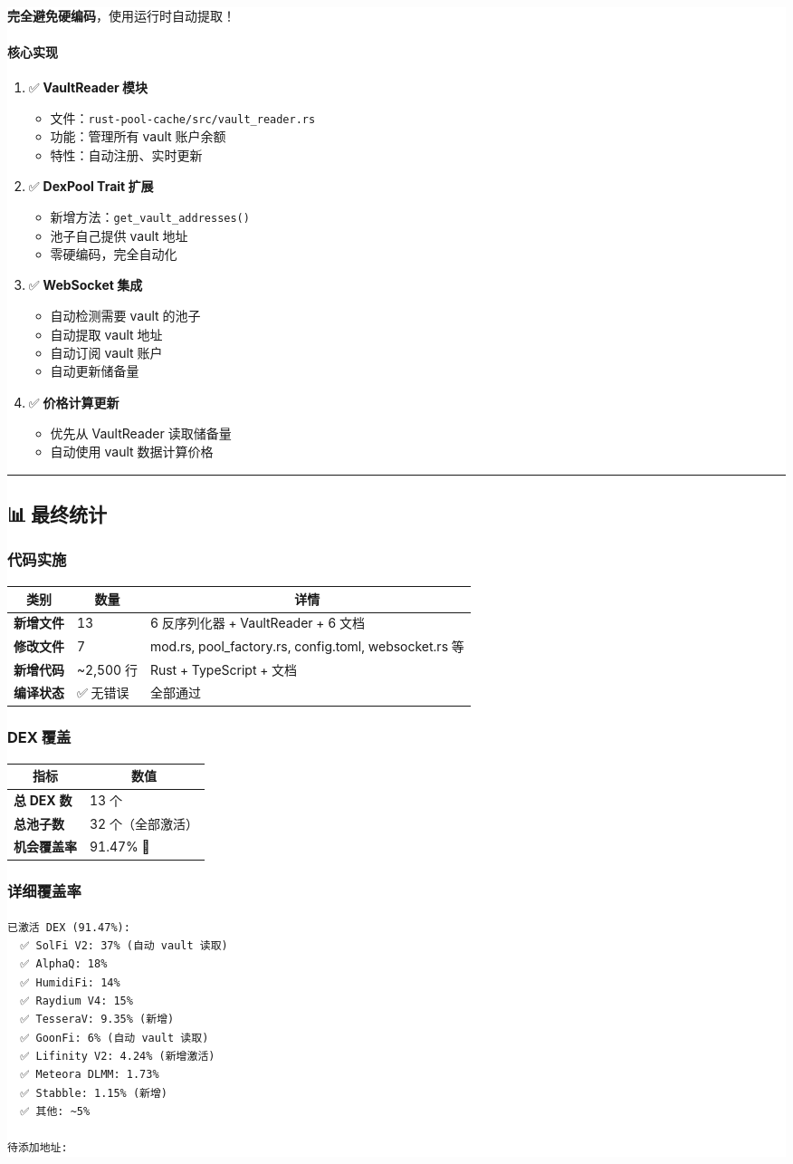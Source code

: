 **完全避免硬编码**，使用运行时自动提取！

#### 核心实现

1. ✅ **VaultReader 模块**
   - 文件：`rust-pool-cache/src/vault_reader.rs`
   - 功能：管理所有 vault 账户余额
   - 特性：自动注册、实时更新

2. ✅ **DexPool Trait 扩展**
   - 新增方法：`get_vault_addresses()`
   - 池子自己提供 vault 地址
   - 零硬编码，完全自动化

3. ✅ **WebSocket 集成**
   - 自动检测需要 vault 的池子
   - 自动提取 vault 地址
   - 自动订阅 vault 账户
   - 自动更新储备量

4. ✅ **价格计算更新**
   - 优先从 VaultReader 读取储备量
   - 自动使用 vault 数据计算价格

---

## 📊 最终统计

### 代码实施

| 类别 | 数量 | 详情 |
|------|------|------|
| **新增文件** | 13 | 6 反序列化器 + VaultReader + 6 文档 |
| **修改文件** | 7 | mod.rs, pool_factory.rs, config.toml, websocket.rs 等 |
| **新增代码** | ~2,500 行 | Rust + TypeScript + 文档 |
| **编译状态** | ✅ 无错误 | 全部通过 |

### DEX 覆盖

| 指标 | 数值 |
|------|------|
| **总 DEX 数** | 13 个 |
| **总池子数** | 32 个（全部激活） |
| **机会覆盖率** | 91.47% 🎉 |

### 详细覆盖率

```
已激活 DEX (91.47%):
  ✅ SolFi V2: 37% (自动 vault 读取)
  ✅ AlphaQ: 18%
  ✅ HumidiFi: 14%
  ✅ Raydium V4: 15%
  ✅ TesseraV: 9.35% (新增)
  ✅ GoonFi: 6% (自动 vault 读取)
  ✅ Lifinity V2: 4.24% (新增激活)
  ✅ Meteora DLMM: 1.73%
  ✅ Stabble: 1.15% (新增)
  ✅ 其他: ~5%

待添加地址:
```
